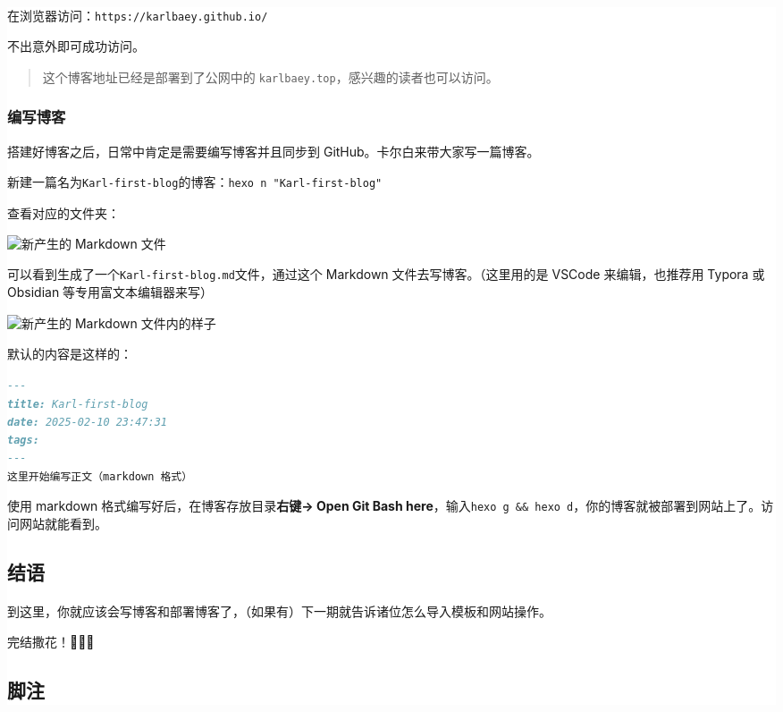 在浏览器访问：`https://karlbaey.github.io/`

不出意外即可成功访问。

> 这个博客地址已经是部署到了公网中的 `karlbaey.top`，感兴趣的读者也可以访问。

### 编写博客

搭建好博客之后，日常中肯定是需要编写博客并且同步到 GitHub。卡尔白来带大家写一篇博客。

新建一篇名为``Karl-first-blog``的博客：``hexo n "Karl-first-blog"``

查看对应的文件夹：

![新产生的 Markdown 文件](https://pan.moe/f/kBduq/Karlfirstblog.png)

可以看到生成了一个``Karl-first-blog.md``文件，通过这个 Markdown 文件去写博客。（这里用的是 VSCode 来编辑，也推荐用 Typora 或 Obsidian 等专用富文本编辑器来写）

![新产生的 Markdown 文件内的样子](https://pan.moe/f/dnBt5/InKarlfirstblog.png)

默认的内容是这样的：

```markdown
---
title: Karl-first-blog
date: 2025-02-10 23:47:31
tags:
---
这里开始编写正文（markdown 格式）
```

使用 markdown 格式编写好后，在博客存放目录**右键→ Open Git Bash here**，输入``hexo g && hexo d``，你的博客就被部署到网站上了。访问网站就能看到。

## 结语

到这里，你就应该会写博客和部署博客了，（如果有）下一期就告诉诸位怎么导入模板和网站操作。

完结撒花！🎇🎇🎇

## 脚注

[^1]: 后来在把博客扁平化的过程中，我把博客仓库更名为 [Karlblogs](https://github.com/Karlbaey/Karlblogs)，分支也从 main 改成了 master。这不影响使用。现已清空库存后存档。


